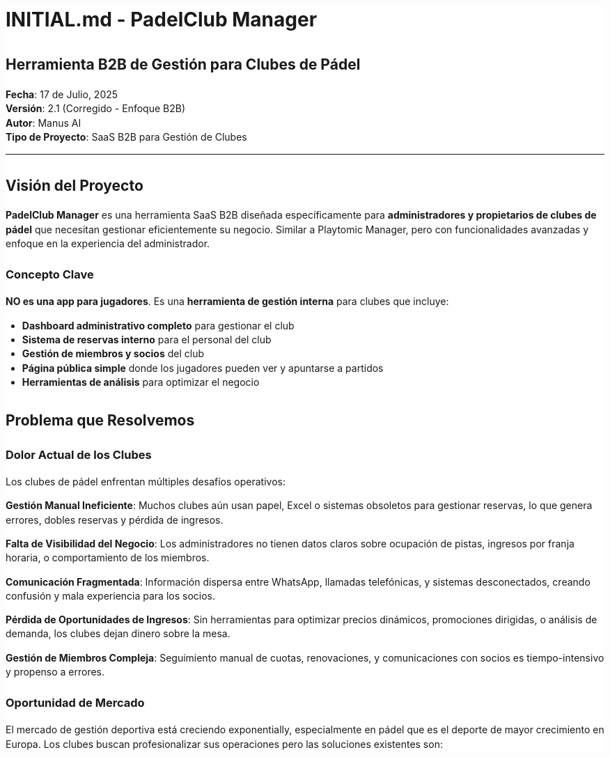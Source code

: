 # INITIAL.md - PadelClub Manager
## Herramienta B2B de Gestión para Clubes de Pádel

**Fecha**: 17 de Julio, 2025  
**Versión**: 2.1 (Corregido - Enfoque B2B)  
**Autor**: Manus AI  
**Tipo de Proyecto**: SaaS B2B para Gestión de Clubes

---

## Visión del Proyecto

**PadelClub Manager** es una herramienta SaaS B2B diseñada específicamente para **administradores y propietarios de clubes de pádel** que necesitan gestionar eficientemente su negocio. Similar a Playtomic Manager, pero con funcionalidades avanzadas y enfoque en la experiencia del administrador.

### Concepto Clave

**NO es una app para jugadores**. Es una **herramienta de gestión interna** para clubes que incluye:

- **Dashboard administrativo completo** para gestionar el club
- **Sistema de reservas interno** para el personal del club
- **Gestión de miembros y socios** del club
- **Página pública simple** donde los jugadores pueden ver y apuntarse a partidos
- **Herramientas de análisis** para optimizar el negocio

## Problema que Resolvemos

### Dolor Actual de los Clubes

Los clubes de pádel enfrentan múltiples desafíos operativos:

**Gestión Manual Ineficiente**: Muchos clubes aún usan papel, Excel o sistemas obsoletos para gestionar reservas, lo que genera errores, dobles reservas y pérdida de ingresos.

**Falta de Visibilidad del Negocio**: Los administradores no tienen datos claros sobre ocupación de pistas, ingresos por franja horaria, o comportamiento de los miembros.

**Comunicación Fragmentada**: Información dispersa entre WhatsApp, llamadas telefónicas, y sistemas desconectados, creando confusión y mala experiencia para los socios.

**Pérdida de Oportunidades de Ingresos**: Sin herramientas para optimizar precios dinámicos, promociones dirigidas, o análisis de demanda, los clubes dejan dinero sobre la mesa.

**Gestión de Miembros Compleja**: Seguimiento manual de cuotas, renovaciones, y comunicaciones con socios es tiempo-intensivo y propenso a errores.

### Oportunidad de Mercado

El mercado de gestión deportiva está creciendo exponentially, especialmente en pádel que es el deporte de mayor crecimiento en Europa. Los clubes buscan profesionalizar sus operaciones pero las soluciones existentes son:

